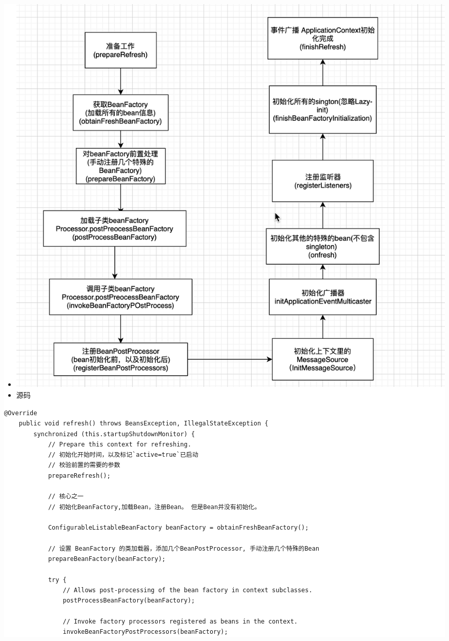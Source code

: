   - ![image-20200529084655527](Spring-1/image-20200529084655527.png)
- 源码
```
@Override
	public void refresh() throws BeansException, IllegalStateException {
		synchronized (this.startupShutdownMonitor) {
			// Prepare this context for refreshing.
			// 初始化开始时间，以及标记`active=true`已启动
			// 校验前置的需要的参数
			prepareRefresh();

			// 核心之一 
			// 初始化BeanFactory,加载Bean，注册Bean。 但是Bean并没有初始化。 
			
			ConfigurableListableBeanFactory beanFactory = obtainFreshBeanFactory();

			// 设置 BeanFactory 的类加载器，添加几个BeanPostProcessor, 手动注册几个特殊的Bean
			prepareBeanFactory(beanFactory);

			try {
				// Allows post-processing of the bean factory in context subclasses.
				postProcessBeanFactory(beanFactory);

				// Invoke factory processors registered as beans in the context.
				invokeBeanFactoryPostProcessors(beanFactory);
```